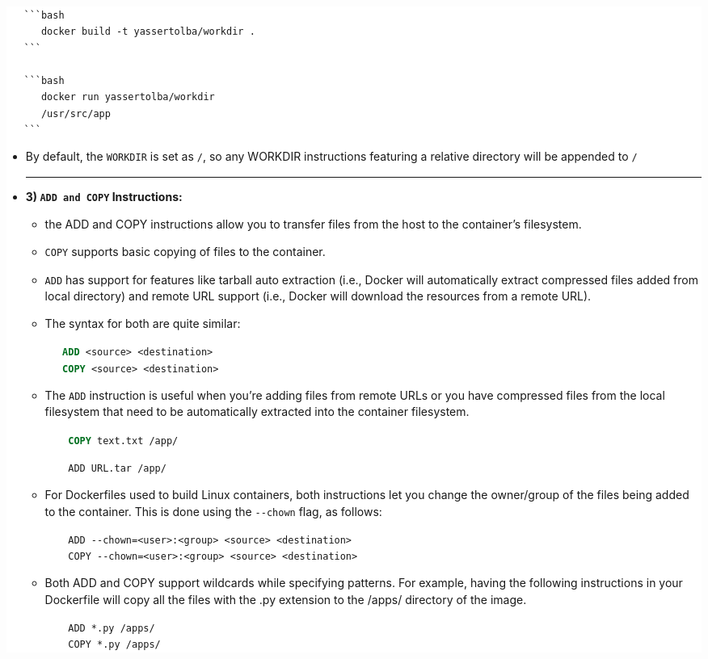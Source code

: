        ```bash
          docker build -t yassertolba/workdir .
       ```

       ```bash
          docker run yassertolba/workdir
          /usr/src/app
       ```

  - By default, the `WORKDIR` is set as `/`, so any WORKDIR instructions featuring a relative directory will be appended to `/`

       ---

- **3) `ADD and COPY` Instructions:**
  - the ADD and COPY instructions allow you to transfer files from the host to the container’s filesystem.

  - `COPY` supports basic copying of files to the container.

  - `ADD` has support for features like tarball auto extraction (i.e., Docker will automatically extract compressed files added from local directory) and remote URL support (i.e., Docker will download the resources from a remote URL).

  - The syntax for both are quite similar:

       ```Dockerfile
          ADD <source> <destination>
          COPY <source> <destination>
       ```

  - The `ADD` instruction is useful when you’re adding files from remote URLs or you have compressed files from the local filesystem that need to be automatically extracted into the container filesystem.

      ```Dockerfile
          COPY text.txt /app/
      ```

      ```docker
          ADD URL.tar /app/
      ```

  - For Dockerfiles used to build Linux containers, both instructions let you change the owner/group of the files being added to the container. This is done using the `--chown` flag, as follows:

      ```docker
          ADD --chown=<user>:<group> <source> <destination>
          COPY --chown=<user>:<group> <source> <destination>
      ```

  - Both ADD and COPY support wildcards while specifying patterns. For example, having the following instructions in your Dockerfile will copy all the files with the .py extension to the /apps/ directory of the image.

      ```docker
          ADD *.py /apps/
          COPY *.py /apps/
      ```
